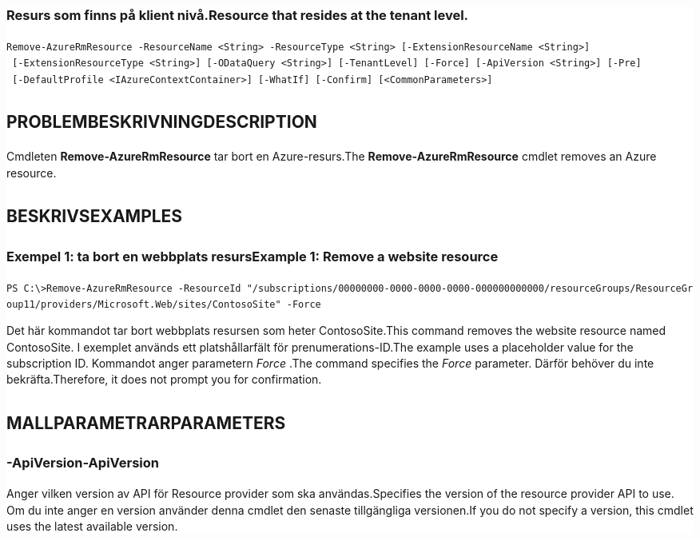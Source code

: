 ### <span data-ttu-id="1d356-107">Resurs som finns på klient nivå.</span><span class="sxs-lookup"><span data-stu-id="1d356-107">Resource that resides at the tenant level.</span></span>
```
Remove-AzureRmResource -ResourceName <String> -ResourceType <String> [-ExtensionResourceName <String>]
 [-ExtensionResourceType <String>] [-ODataQuery <String>] [-TenantLevel] [-Force] [-ApiVersion <String>] [-Pre]
 [-DefaultProfile <IAzureContextContainer>] [-WhatIf] [-Confirm] [<CommonParameters>]
```

## <span data-ttu-id="1d356-108">PROBLEMBESKRIVNING</span><span class="sxs-lookup"><span data-stu-id="1d356-108">DESCRIPTION</span></span>
<span data-ttu-id="1d356-109">Cmdleten **Remove-AzureRmResource** tar bort en Azure-resurs.</span><span class="sxs-lookup"><span data-stu-id="1d356-109">The **Remove-AzureRmResource** cmdlet removes an Azure resource.</span></span>

## <span data-ttu-id="1d356-110">BESKRIVS</span><span class="sxs-lookup"><span data-stu-id="1d356-110">EXAMPLES</span></span>

### <span data-ttu-id="1d356-111">Exempel 1: ta bort en webbplats resurs</span><span class="sxs-lookup"><span data-stu-id="1d356-111">Example 1: Remove a website resource</span></span>
```
PS C:\>Remove-AzureRmResource -ResourceId "/subscriptions/00000000-0000-0000-0000-000000000000/resourceGroups/ResourceGroup11/providers/Microsoft.Web/sites/ContosoSite" -Force
```

<span data-ttu-id="1d356-112">Det här kommandot tar bort webbplats resursen som heter ContosoSite.</span><span class="sxs-lookup"><span data-stu-id="1d356-112">This command removes the website resource named ContosoSite.</span></span>
<span data-ttu-id="1d356-113">I exemplet används ett platshållarfält för prenumerations-ID.</span><span class="sxs-lookup"><span data-stu-id="1d356-113">The example uses a placeholder value for the subscription ID.</span></span>
<span data-ttu-id="1d356-114">Kommandot anger parametern *Force* .</span><span class="sxs-lookup"><span data-stu-id="1d356-114">The command specifies the *Force* parameter.</span></span>
<span data-ttu-id="1d356-115">Därför behöver du inte bekräfta.</span><span class="sxs-lookup"><span data-stu-id="1d356-115">Therefore, it does not prompt you for confirmation.</span></span>

## <span data-ttu-id="1d356-116">MALLPARAMETRAR</span><span class="sxs-lookup"><span data-stu-id="1d356-116">PARAMETERS</span></span>

### <span data-ttu-id="1d356-117">-ApiVersion</span><span class="sxs-lookup"><span data-stu-id="1d356-117">-ApiVersion</span></span>
<span data-ttu-id="1d356-118">Anger vilken version av API för Resource provider som ska användas.</span><span class="sxs-lookup"><span data-stu-id="1d356-118">Specifies the version of the resource provider API to use.</span></span>
<span data-ttu-id="1d356-119">Om du inte anger en version använder denna cmdlet den senaste tillgängliga versionen.</span><span class="sxs-lookup"><span data-stu-id="1d356-119">If you do not specify a version, this cmdlet uses the latest available version.</span></span>
